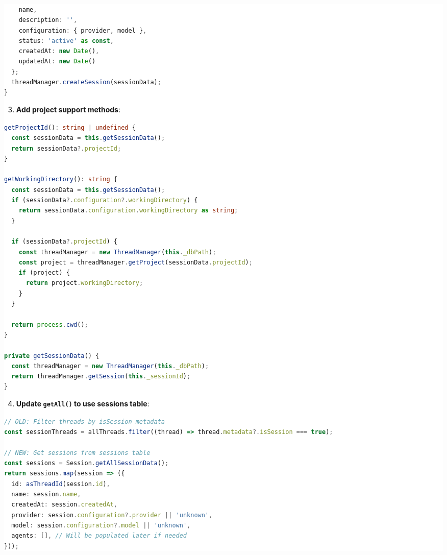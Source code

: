 ```typescript
    name,
    description: '',
    configuration: { provider, model },
    status: 'active' as const,
    createdAt: new Date(),
    updatedAt: new Date()
  };
  threadManager.createSession(sessionData);
}
```

3. **Add project support methods**:
```typescript
getProjectId(): string | undefined {
  const sessionData = this.getSessionData();
  return sessionData?.projectId;
}

getWorkingDirectory(): string {
  const sessionData = this.getSessionData();
  if (sessionData?.configuration?.workingDirectory) {
    return sessionData.configuration.workingDirectory as string;
  }
  
  if (sessionData?.projectId) {
    const threadManager = new ThreadManager(this._dbPath);
    const project = threadManager.getProject(sessionData.projectId);
    if (project) {
      return project.workingDirectory;
    }
  }
  
  return process.cwd();
}

private getSessionData() {
  const threadManager = new ThreadManager(this._dbPath);
  return threadManager.getSession(this._sessionId);
}
```

4. **Update `getAll()` to use sessions table**:
```typescript
// OLD: Filter threads by isSession metadata
const sessionThreads = allThreads.filter((thread) => thread.metadata?.isSession === true);

// NEW: Get sessions from sessions table
const sessions = Session.getAllSessionData();
return sessions.map(session => ({
  id: asThreadId(session.id),
  name: session.name,
  createdAt: session.createdAt,
  provider: session.configuration?.provider || 'unknown',
  model: session.configuration?.model || 'unknown',
  agents: [], // Will be populated later if needed
}));
```

